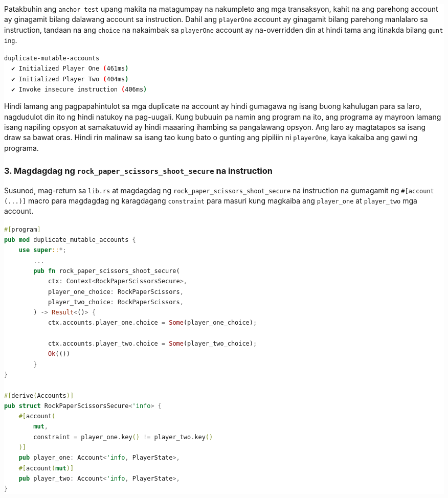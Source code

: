Patakbuhin ang `anchor test` upang makita na matagumpay na nakumpleto ang mga transaksyon, kahit na ang parehong account ay ginagamit bilang dalawang account sa instruction. Dahil ang `playerOne` account ay ginagamit bilang parehong manlalaro sa instruction, tandaan na ang `choice` na nakaimbak sa `playerOne` account ay na-overridden din at hindi tama ang itinakda bilang `gunting`.

```bash
duplicate-mutable-accounts
  ✔ Initialized Player One (461ms)
  ✔ Initialized Player Two (404ms)
  ✔ Invoke insecure instruction (406ms)
```

Hindi lamang ang pagpapahintulot sa mga duplicate na account ay hindi gumagawa ng isang buong kahulugan para sa laro, nagdudulot din ito ng hindi natukoy na pag-uugali. Kung bubuuin pa namin ang program na ito, ang programa ay mayroon lamang isang napiling opsyon at samakatuwid ay hindi maaaring ihambing sa pangalawang opsyon. Ang laro ay magtatapos sa isang draw sa bawat oras. Hindi rin malinaw sa isang tao kung bato o gunting ang pipiliin ni `playerOne`, kaya kakaiba ang gawi ng programa.

### 3. Magdagdag ng `rock_paper_scissors_shoot_secure` na instruction

Susunod, mag-return sa `lib.rs` at magdagdag ng `rock_paper_scissors_shoot_secure` na instruction na gumagamit ng `#[account(...)]` macro para magdagdag ng karagdagang `constraint` para masuri kung magkaiba ang `player_one` at `player_two` mga account.

```rust
#[program]
pub mod duplicate_mutable_accounts {
    use super::*;
		...
        pub fn rock_paper_scissors_shoot_secure(
            ctx: Context<RockPaperScissorsSecure>,
            player_one_choice: RockPaperScissors,
            player_two_choice: RockPaperScissors,
        ) -> Result<()> {
            ctx.accounts.player_one.choice = Some(player_one_choice);

            ctx.accounts.player_two.choice = Some(player_two_choice);
            Ok(())
        }
}

#[derive(Accounts)]
pub struct RockPaperScissorsSecure<'info> {
    #[account(
        mut,
        constraint = player_one.key() != player_two.key()
    )]
    pub player_one: Account<'info, PlayerState>,
    #[account(mut)]
    pub player_two: Account<'info, PlayerState>,
}
```
